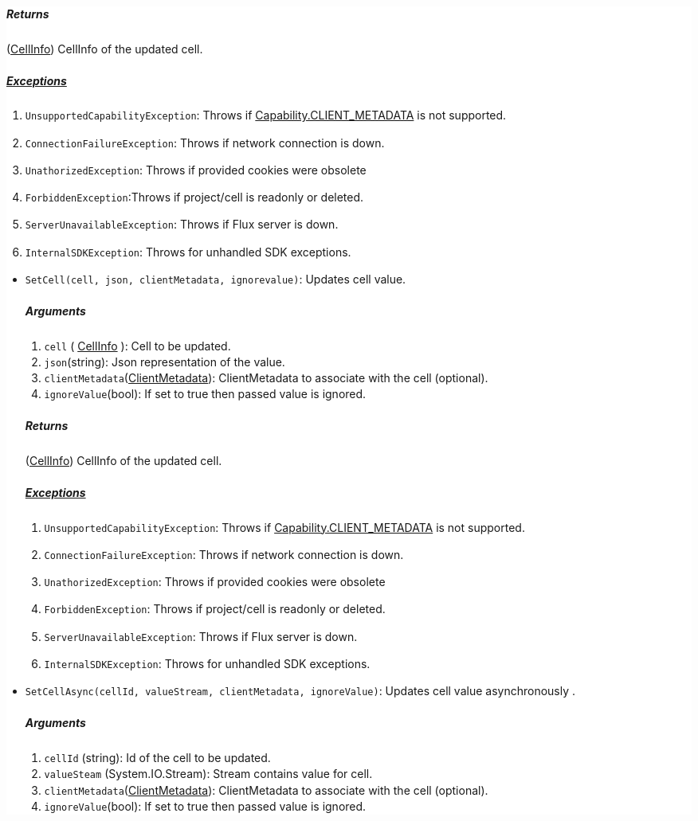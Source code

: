   ##### Returns

  \([CellInfo](./CellInfo.md)\) CellInfo of the updated cell.

  ##### [Exceptions](./Exceptions.md)

  1. `UnsupportedCapabilityException`: Throws if [Capability.CLIENT\_METADATA](./Capability.md) is not supported.

  2. `ConnectionFailureException`: Throws if network connection is down.

  3. `UnathorizedException`: Throws if provided cookies were obsolete

  4. `ForbiddenException`:Throws if project\/cell is readonly or deleted.

  5. `ServerUnavailableException`: Throws if Flux server is down.

  6. `InternalSDKException`: Throws for unhandled SDK exceptions.


* `SetCell(cell, json, clientMetadata, ignorevalue)`:  Updates cell value.

  ##### Arguments

  1. `cell` \( [CellInfo](./CellInfo.md) \): Cell to be updated.
  2. `json`\(string\): Json representation of the value.
  3. `clientMetadata`\([ClientMetadata](./ClientMetadata.md)\): ClientMetadata to associate with the cell \(optional\).
  4. `ignoreValue`\(bool\): If set to true then passed value is ignored.

  ##### Returns

  \([CellInfo](./CellInfo.md)\) CellInfo of the updated cell.

  ##### [Exceptions](./Exceptions.md)

  1. `UnsupportedCapabilityException`: Throws if [Capability.CLIENT\_METADATA](./Capability.md) is not supported.

  2. `ConnectionFailureException`: Throws if network connection is down.

  3. `UnathorizedException`: Throws if provided cookies were obsolete

  4. `ForbiddenException`: Throws if project\/cell is readonly or deleted.

  5. `ServerUnavailableException`: Throws if Flux server is down.

  6. `InternalSDKException`: Throws for unhandled SDK exceptions.



* `SetCellAsync(cellId, valueStream, clientMetadata, ignoreValue)`: Updates cell value  asynchronously .

  ##### Arguments

  1. `cellId` \(string\): Id of the cell to be updated.
  2. `valueSteam` \(System.IO.Stream\): Stream contains value for cell.
  3. `clientMetadata`\([ClientMetadata](./ClientMetadata.md)\): ClientMetadata to associate with the cell \(optional\).
  4. `ignoreValue`\(bool\): If set to true then passed value is ignored.
